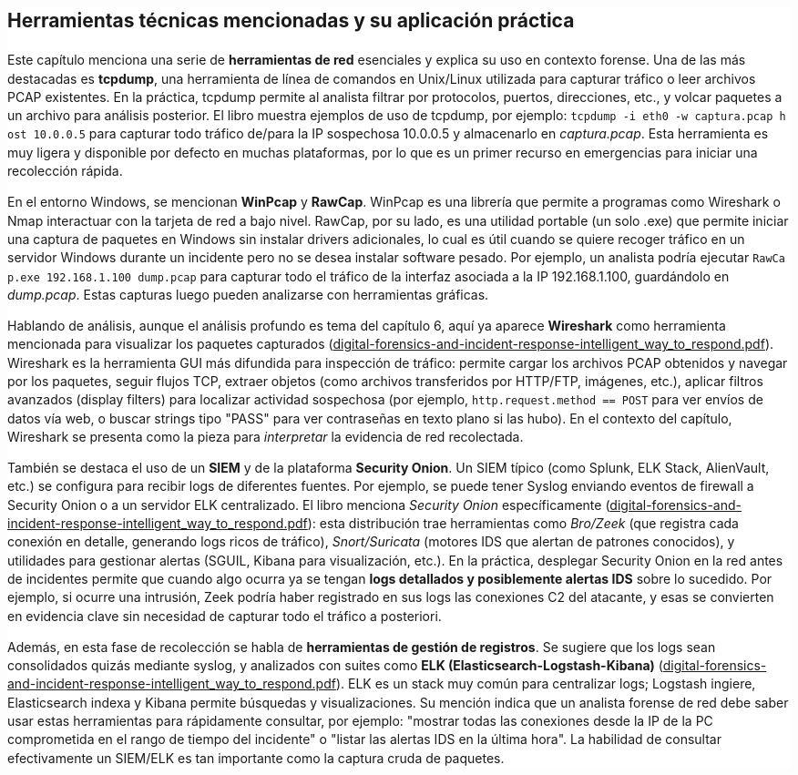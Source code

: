 ## Herramientas técnicas mencionadas y su aplicación práctica  
Este capítulo menciona una serie de **herramientas de red** esenciales y explica su uso en contexto forense. Una de las más destacadas es **tcpdump**, una herramienta de línea de comandos en Unix/Linux utilizada para capturar tráfico o leer archivos PCAP existentes. En la práctica, tcpdump permite al analista filtrar por protocolos, puertos, direcciones, etc., y volcar paquetes a un archivo para análisis posterior. El libro muestra ejemplos de uso de tcpdump, por ejemplo: `tcpdump -i eth0 -w captura.pcap host 10.0.0.5` para capturar todo tráfico de/para la IP sospechosa 10.0.0.5 y almacenarlo en *captura.pcap*. Esta herramienta es muy ligera y disponible por defecto en muchas plataformas, por lo que es un primer recurso en emergencias para iniciar una recolección rápida.

En el entorno Windows, se mencionan **WinPcap** y **RawCap**. WinPcap es una librería que permite a programas como Wireshark o Nmap interactuar con la tarjeta de red a bajo nivel. RawCap, por su lado, es una utilidad portable (un solo .exe) que permite iniciar una captura de paquetes en Windows sin instalar drivers adicionales, lo cual es útil cuando se quiere recoger tráfico en un servidor Windows durante un incidente pero no se desea instalar software pesado. Por ejemplo, un analista podría ejecutar `RawCap.exe 192.168.1.100 dump.pcap` para capturar todo el tráfico de la interfaz asociada a la IP 192.168.1.100, guardándolo en *dump.pcap*. Estas capturas luego pueden analizarse con herramientas gráficas.

Hablando de análisis, aunque el análisis profundo es tema del capítulo 6, aquí ya aparece **Wireshark** como herramienta mencionada para visualizar los paquetes capturados ([digital-forensics-and-incident-response-intelligent_way_to_respond.pdf](file://file-5Ehkdhandcp8H2Sm7BsGwq#:~:text=tcpdump%2064%20WinPcap%20and%20RawCap,67%20Wireshark%2069)). Wireshark es la herramienta GUI más difundida para inspección de tráfico: permite cargar los archivos PCAP obtenidos y navegar por los paquetes, seguir flujos TCP, extraer objetos (como archivos transferidos por HTTP/FTP, imágenes, etc.), aplicar filtros avanzados (display filters) para localizar actividad sospechosa (por ejemplo, `http.request.method == POST` para ver envíos de datos vía web, o buscar strings tipo "PASS" para ver contraseñas en texto plano si las hubo). En el contexto del capítulo, Wireshark se presenta como la pieza para *interpretar* la evidencia de red recolectada.

También se destaca el uso de un **SIEM** y de la plataforma **Security Onion**. Un SIEM típico (como Splunk, ELK Stack, AlienVault, etc.) se configura para recibir logs de diferentes fuentes. Por ejemplo, se puede tener Syslog enviando eventos de firewall a Security Onion o a un servidor ELK centralizado. El libro menciona *Security Onion* específicamente ([digital-forensics-and-incident-response-intelligent_way_to_respond.pdf](file://file-5Ehkdhandcp8H2Sm7BsGwq#:~:text=Network%20device%20evidence%2058%20Security,system%2060%20Security%20onion%2062)): esta distribución trae herramientas como *Bro/Zeek* (que registra cada conexión en detalle, generando logs ricos de tráfico), *Snort/Suricata* (motores IDS que alertan de patrones conocidos), y utilidades para gestionar alertas (SGUIL, Kibana para visualización, etc.). En la práctica, desplegar Security Onion en la red antes de incidentes permite que cuando algo ocurra ya se tengan **logs detallados y posiblemente alertas IDS** sobre lo sucedido. Por ejemplo, si ocurre una intrusión, Zeek podría haber registrado en sus logs las conexiones C2 del atacante, y esas se convierten en evidencia clave sin necesidad de capturar todo el tráfico a posteriori.

Además, en esta fase de recolección se habla de **herramientas de gestión de registros**. Se sugiere que los logs sean consolidados quizás mediante syslog, y analizados con suites como **ELK (Elasticsearch-Logstash-Kibana)** ([digital-forensics-and-incident-response-intelligent_way_to_respond.pdf](file://file-5Ehkdhandcp8H2Sm7BsGwq#:~:text=DNS%20blacklists%20148%20SIEM%20150,ELK%20Stack%20150)). ELK es un stack muy común para centralizar logs; Logstash ingiere, Elasticsearch indexa y Kibana permite búsquedas y visualizaciones. Su mención indica que un analista forense de red debe saber usar estas herramientas para rápidamente consultar, por ejemplo: "mostrar todas las conexiones desde la IP de la PC comprometida en el rango de tiempo del incidente" o "listar las alertas IDS en la última hora". La habilidad de consultar efectivamente un SIEM/ELK es tan importante como la captura cruda de paquetes.
